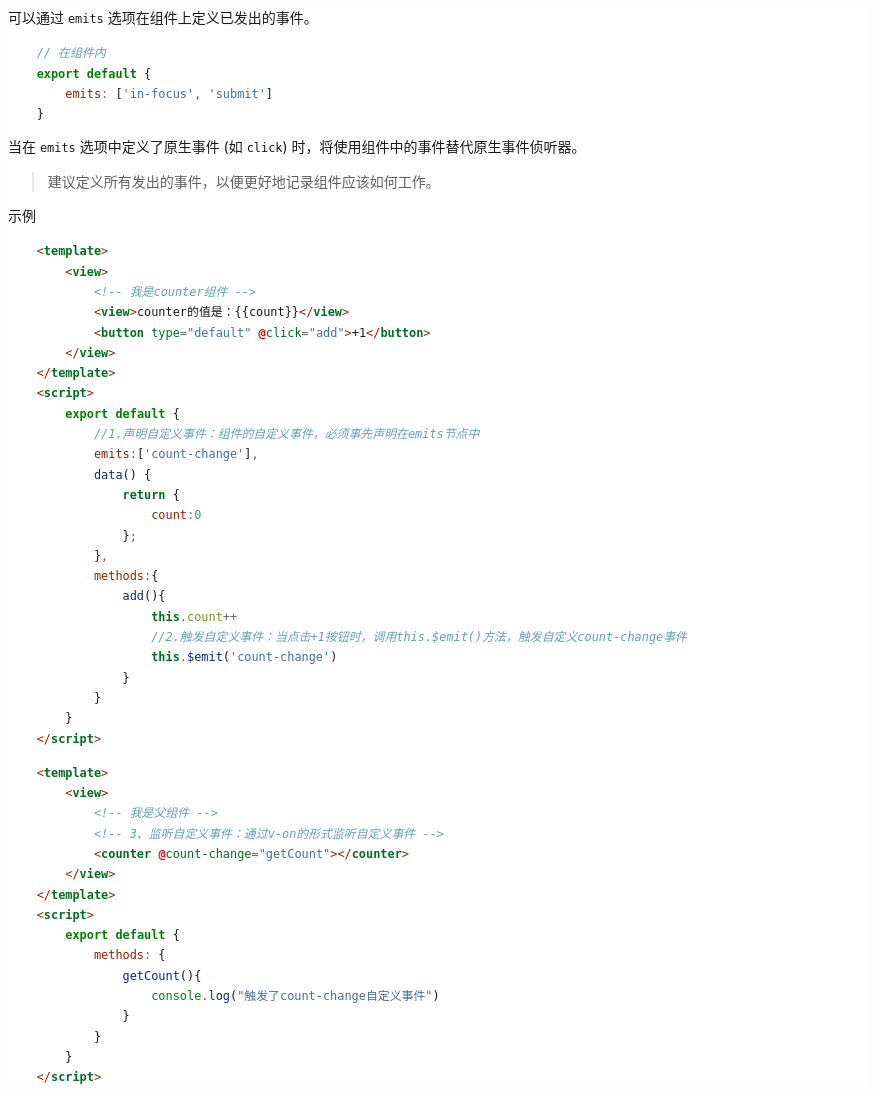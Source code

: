 可以通过 `emits` 选项在组件上定义已发出的事件。

```js
	// 在组件内
	export default {
		emits: ['in-focus', 'submit']
	}
```

当在 `emits` 选项中定义了原生事件 (如 `click`) 时，将使用组件中的事件替代原生事件侦听器。


> 建议定义所有发出的事件，以便更好地记录组件应该如何工作。


示例

```html
	<template>
		<view>
			<!-- 我是counter组件 -->
			<view>counter的值是：{{count}}</view>
			<button type="default" @click="add">+1</button>
		</view>
	</template>
	<script>
		export default {
			//1.声明自定义事件：组件的自定义事件，必须事先声明在emits节点中
			emits:['count-change'],
			data() {
				return {
					count:0
				};
			},
			methods:{
				add(){
					this.count++
					//2.触发自定义事件：当点击+1按钮时，调用this.$emit()方法，触发自定义count-change事件
					this.$emit('count-change')
				}
			}
		}
	</script>
```


```html
	<template>
		<view>
			<!-- 我是父组件 -->
			<!-- 3、监听自定义事件：通过v-on的形式监听自定义事件 -->
			<counter @count-change="getCount"></counter>
		</view>
	</template>
	<script>
		export default {
			methods: {
				getCount(){
					console.log("触发了count-change自定义事件")
				}
			}
		}
	</script>
```
